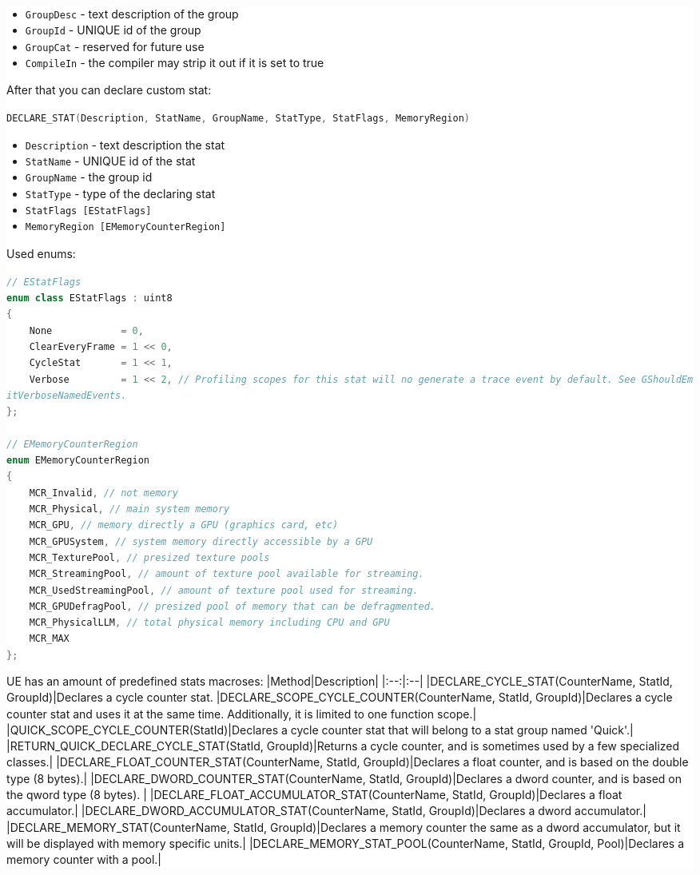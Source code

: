  - `GroupDesc` - text description of the group
 - `GroupId` - UNIQUE id of the group
 - `GroupCat` - reserved for future use
 - `CompileIn` - the compiler may strip it out if it is set to true

After that you can declare custom stat:

```c++
DECLARE_STAT(Description, StatName, GroupName, StatType, StatFlags, MemoryRegion)
```
 - `Description` - text description the stat
 - `StatName` - UNIQUE id of the stat
 - `GroupName` - the group id
 - `StatType` - type of the declaring stat
 - `StatFlags [EStatFlags]`
 - `MemoryRegion [EMemoryCounterRegion]`

Used enums:
```c++
// EStatFlags
enum class EStatFlags : uint8
{
    None            = 0,
    ClearEveryFrame = 1 << 0,
    CycleStat       = 1 << 1,
    Verbose         = 1 << 2, // Profiling scopes for this stat will no generate a trace event by default. See GShouldEmitVerboseNamedEvents.
};

// EMemoryCounterRegion
enum EMemoryCounterRegion
{
    MCR_Invalid, // not memory
    MCR_Physical, // main system memory
    MCR_GPU, // memory directly a GPU (graphics card, etc)
    MCR_GPUSystem, // system memory directly accessible by a GPU
    MCR_TexturePool, // presized texture pools
    MCR_StreamingPool, // amount of texture pool available for streaming.
    MCR_UsedStreamingPool, // amount of texture pool used for streaming.
    MCR_GPUDefragPool, // presized pool of memory that can be defragmented.
    MCR_PhysicalLLM, // total physical memory including CPU and GPU
    MCR_MAX
};
```

UE has an amount of predefined stats macroses:
|Method|Description|
|:--:|:--|
|DECLARE_CYCLE_STAT(CounterName, StatId, GroupId)|Declares a cycle counter stat.
|DECLARE_SCOPE_CYCLE_COUNTER(CounterName, StatId, GroupId)|Declares a cycle counter stat and uses it at the same time. Additionally, it is limited to one function scope.|
|QUICK_SCOPE_CYCLE_COUNTER(StatId)|Declares a cycle counter stat that will belong to a stat group named 'Quick'.|
|RETURN_QUICK_DECLARE_CYCLE_STAT(StatId, GroupId)|Returns a cycle counter, and is sometimes used by a few specialized classes.|
|DECLARE_FLOAT_COUNTER_STAT(CounterName, StatId, GroupId)|Declares a float counter, and is based on the double type (8 bytes).|
|DECLARE_DWORD_COUNTER_STAT(CounterName, StatId, GroupId)|Declares a dword counter, and is based on the qword type (8 bytes). |
|DECLARE_FLOAT_ACCUMULATOR_STAT(CounterName, StatId, GroupId)|Declares a float accumulator.|
|DECLARE_DWORD_ACCUMULATOR_STAT(CounterName, StatId, GroupId)|Declares a dword accumulator.|
|DECLARE_MEMORY_STAT(CounterName, StatId, GroupId)|Declares a memory counter the same as a dword accumulator, but it will be displayed with memory specific units.|
|DECLARE_MEMORY_STAT_POOL(CounterName, StatId, GroupId, Pool)|Declares a memory counter with a pool.|

